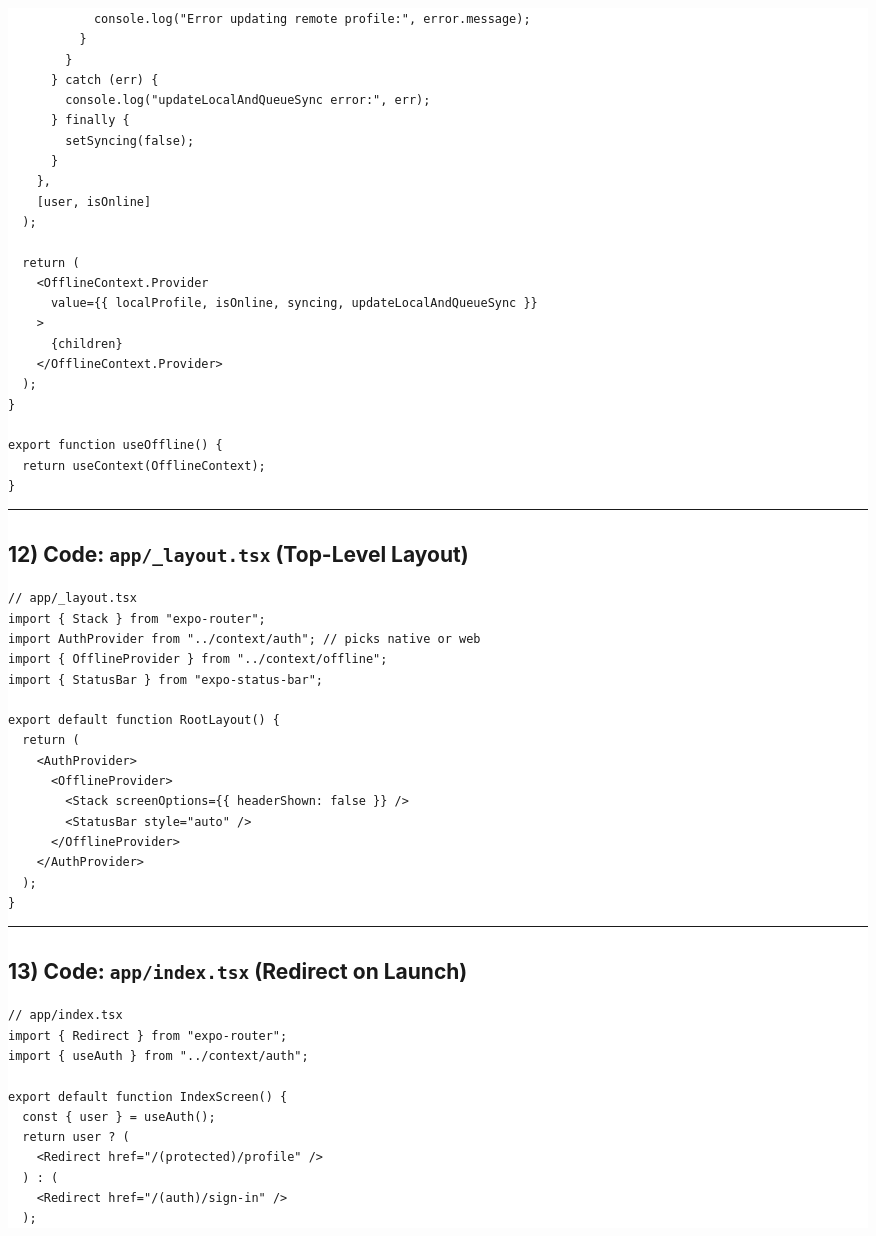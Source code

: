 ```tsx
            console.log("Error updating remote profile:", error.message);
          }
        }
      } catch (err) {
        console.log("updateLocalAndQueueSync error:", err);
      } finally {
        setSyncing(false);
      }
    },
    [user, isOnline]
  );

  return (
    <OfflineContext.Provider
      value={{ localProfile, isOnline, syncing, updateLocalAndQueueSync }}
    >
      {children}
    </OfflineContext.Provider>
  );
}

export function useOffline() {
  return useContext(OfflineContext);
}
```

---

## 12) Code: `app/_layout.tsx` (Top-Level Layout)
```tsx
// app/_layout.tsx
import { Stack } from "expo-router";
import AuthProvider from "../context/auth"; // picks native or web
import { OfflineProvider } from "../context/offline";
import { StatusBar } from "expo-status-bar";

export default function RootLayout() {
  return (
    <AuthProvider>
      <OfflineProvider>
        <Stack screenOptions={{ headerShown: false }} />
        <StatusBar style="auto" />
      </OfflineProvider>
    </AuthProvider>
  );
}
```

---

## 13) Code: `app/index.tsx` (Redirect on Launch)
```tsx
// app/index.tsx
import { Redirect } from "expo-router";
import { useAuth } from "../context/auth";

export default function IndexScreen() {
  const { user } = useAuth();
  return user ? (
    <Redirect href="/(protected)/profile" />
  ) : (
    <Redirect href="/(auth)/sign-in" />
  );
```